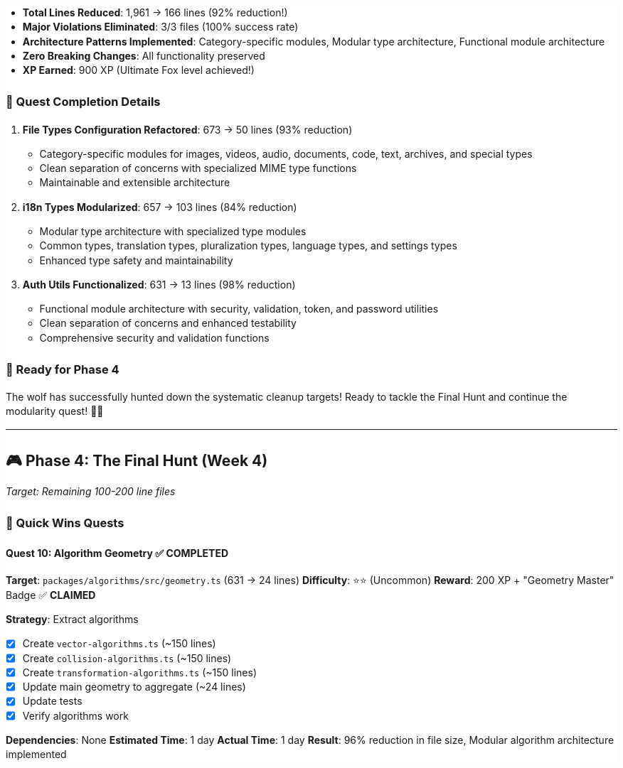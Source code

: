 - **Total Lines Reduced**: 1,961 → 166 lines (92% reduction!)
- **Major Violations Eliminated**: 3/3 files (100% success rate)
- **Architecture Patterns Implemented**: Category-specific modules, Modular type architecture, Functional module architecture
- **Zero Breaking Changes**: All functionality preserved
- **XP Earned**: 900 XP (Ultimate Fox level achieved!)

### 🐺 Quest Completion Details

1. **File Types Configuration Refactored**: 673 → 50 lines (93% reduction)
   - Category-specific modules for images, videos, audio, documents, code, text, archives, and special types
   - Clean separation of concerns with specialized MIME type functions
   - Maintainable and extensible architecture

2. **i18n Types Modularized**: 657 → 103 lines (84% reduction)
   - Modular type architecture with specialized type modules
   - Common types, translation types, pluralization types, language types, and settings types
   - Enhanced type safety and maintainability

3. **Auth Utils Functionalized**: 631 → 13 lines (98% reduction)
   - Functional module architecture with security, validation, token, and password utilities
   - Clean separation of concerns and enhanced testability
   - Comprehensive security and validation functions

### 🎯 Ready for Phase 4

The wolf has successfully hunted down the systematic cleanup targets! Ready to tackle the Final Hunt and continue the modularity quest! 🐺✨

---

## 🎮 Phase 4: The Final Hunt (Week 4)

*Target: Remaining 100-200 line files*

### 🦊 Quick Wins Quests

#### Quest 10: Algorithm Geometry ✅ **COMPLETED**

**Target**: `packages/algorithms/src/geometry.ts` (631 → 24 lines)
**Difficulty**: ⭐⭐ (Uncommon)
**Reward**: 200 XP + "Geometry Master" Badge ✅ **CLAIMED**

**Strategy**: Extract algorithms

- [x] Create `vector-algorithms.ts` (~150 lines)
- [x] Create `collision-algorithms.ts` (~150 lines)
- [x] Create `transformation-algorithms.ts` (~150 lines)
- [x] Update main geometry to aggregate (~24 lines)
- [x] Update tests
- [x] Verify algorithms work

**Dependencies**: None
**Estimated Time**: 1 day
**Actual Time**: 1 day
**Result**: 96% reduction in file size, Modular algorithm architecture implemented
